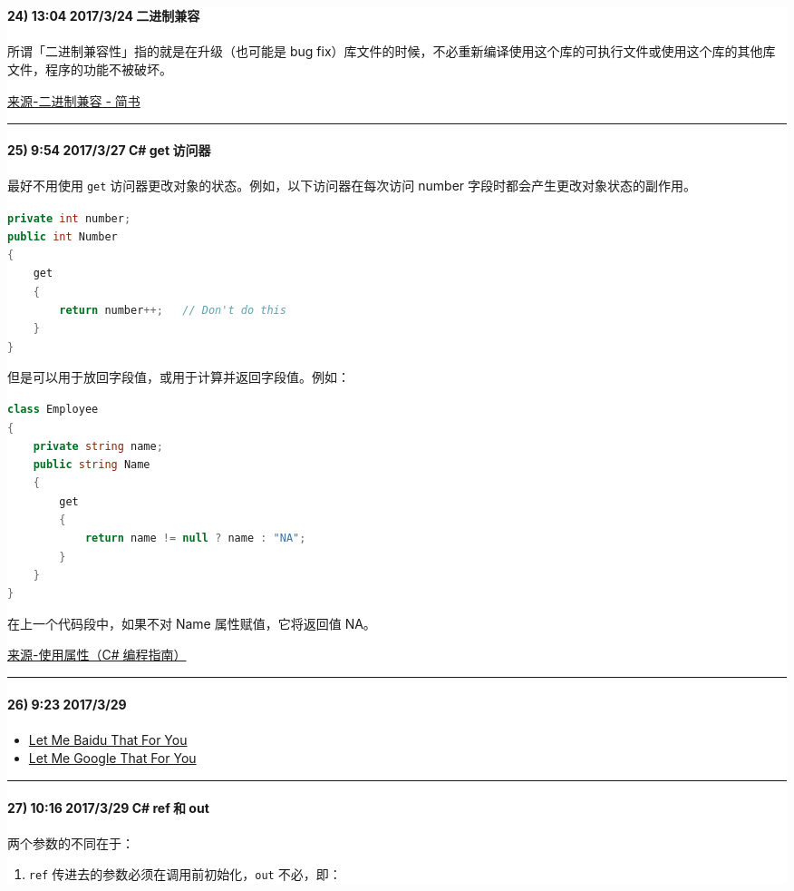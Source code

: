 
####  24)       13:04 2017/3/24 二进制兼容

所谓「二进制兼容性」指的就是在升级（也可能是 bug fix）库文件的时候，不必重新编译使用这个库的可执行文件或使用这个库的其他库文件，程序的功能不被破坏。

[来源-二进制兼容 - 简书](http://www.jianshu.com/p/87febb375969)

---

####  25)       9:54 2017/3/27 C# get 访问器

最好不用使用 `get` 访问器更改对象的状态。例如，以下访问器在每次访问 number 字段时都会产生更改对象状态的副作用。

```csharp
private int number;
public int Number
{
    get
    {
        return number++;   // Don't do this
    }
}
```

但是可以用于放回字段值，或用于计算并返回字段值。例如：

```csharp
class Employee
{
    private string name;
    public string Name
    {
        get
        {
            return name != null ? name : "NA";
        }
    }
}
```

在上一个代码段中，如果不对 Name 属性赋值，它将返回值 NA。

[来源-使用属性（C# 编程指南）](https://msdn.microsoft.com/zh-cn/library/w86s7x04.aspx)

---

####  26)       9:23 2017/3/29

*   [Let Me Baidu That For You](https://lmbtfy.cn/)
*   [Let Me Google That For You](http://lmgtfy.com/)

---

####  27)       10:16 2017/3/29 C# ref 和 out

两个参数的不同在于：

1.  `ref` 传进去的参数必须在调用前初始化，`out` 不必，即：
